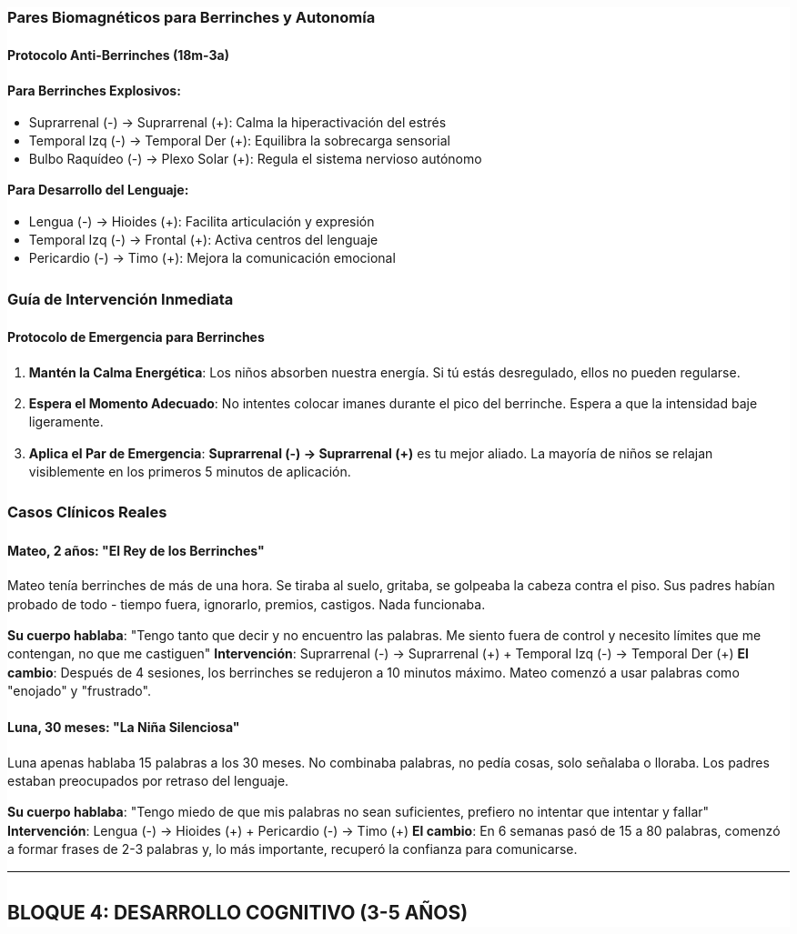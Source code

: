 ### Pares Biomagnéticos para Berrinches y Autonomía

#### Protocolo Anti-Berrinches (18m-3a)

**Para Berrinches Explosivos:**
- Suprarrenal (-) → Suprarrenal (+): Calma la hiperactivación del estrés
- Temporal Izq (-) → Temporal Der (+): Equilibra la sobrecarga sensorial
- Bulbo Raquídeo (-) → Plexo Solar (+): Regula el sistema nervioso autónomo

**Para Desarrollo del Lenguaje:**
- Lengua (-) → Hioides (+): Facilita articulación y expresión
- Temporal Izq (-) → Frontal (+): Activa centros del lenguaje
- Pericardio (-) → Timo (+): Mejora la comunicación emocional

### Guía de Intervención Inmediata

#### Protocolo de Emergencia para Berrinches

1. **Mantén la Calma Energética**: Los niños absorben nuestra energía. Si tú estás desregulado, ellos no pueden regularse.

2. **Espera el Momento Adecuado**: No intentes colocar imanes durante el pico del berrinche. Espera a que la intensidad baje ligeramente.

3. **Aplica el Par de Emergencia**: **Suprarrenal (-) → Suprarrenal (+)** es tu mejor aliado. La mayoría de niños se relajan visiblemente en los primeros 5 minutos de aplicación.

### Casos Clínicos Reales

#### Mateo, 2 años: "El Rey de los Berrinches"
Mateo tenía berrinches de más de una hora. Se tiraba al suelo, gritaba, se golpeaba la cabeza contra el piso. Sus padres habían probado de todo - tiempo fuera, ignorarlo, premios, castigos. Nada funcionaba.

**Su cuerpo hablaba**: "Tengo tanto que decir y no encuentro las palabras. Me siento fuera de control y necesito límites que me contengan, no que me castiguen"
**Intervención**: Suprarrenal (-) → Suprarrenal (+) + Temporal Izq (-) → Temporal Der (+)
**El cambio**: Después de 4 sesiones, los berrinches se redujeron a 10 minutos máximo. Mateo comenzó a usar palabras como "enojado" y "frustrado".

#### Luna, 30 meses: "La Niña Silenciosa"
Luna apenas hablaba 15 palabras a los 30 meses. No combinaba palabras, no pedía cosas, solo señalaba o lloraba. Los padres estaban preocupados por retraso del lenguaje.

**Su cuerpo hablaba**: "Tengo miedo de que mis palabras no sean suficientes, prefiero no intentar que intentar y fallar"
**Intervención**: Lengua (-) → Hioides (+) + Pericardio (-) → Timo (+)
**El cambio**: En 6 semanas pasó de 15 a 80 palabras, comenzó a formar frases de 2-3 palabras y, lo más importante, recuperó la confianza para comunicarse.

---

## BLOQUE 4: DESARROLLO COGNITIVO (3-5 AÑOS)
